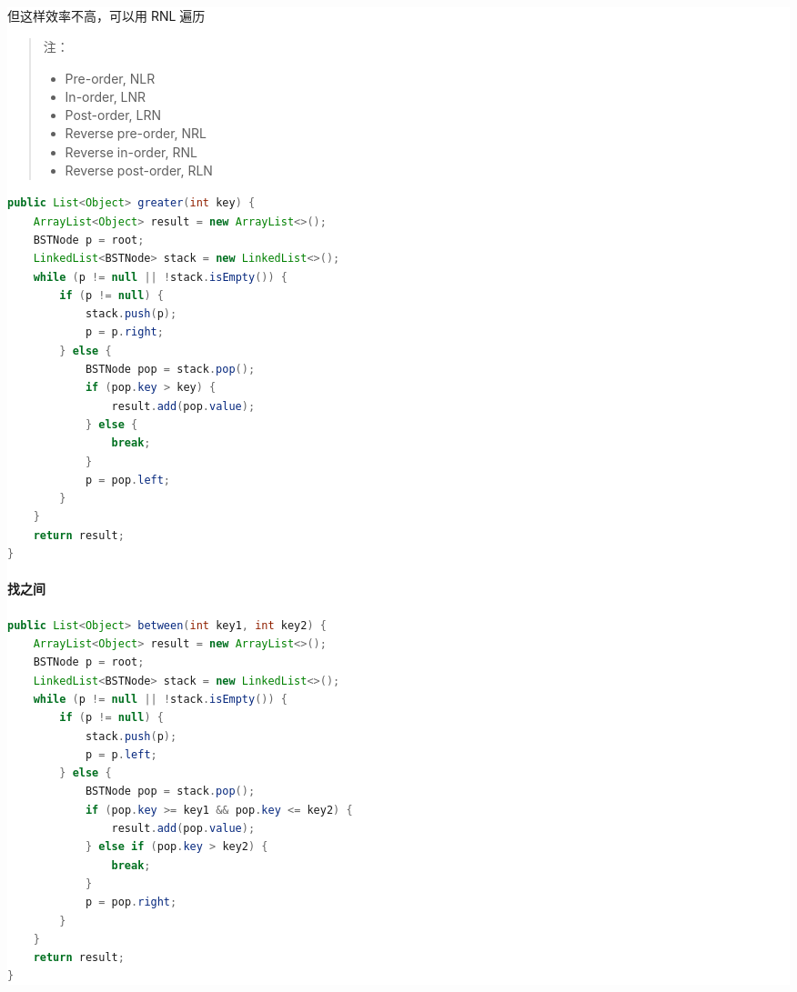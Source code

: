 但这样效率不高，可以用 RNL 遍历

> 注：
>
> - Pre-order, NLR
> - In-order, LNR
> - Post-order, LRN
> - Reverse pre-order, NRL
> - Reverse in-order, RNL
> - Reverse post-order, RLN

```java
public List<Object> greater(int key) {
    ArrayList<Object> result = new ArrayList<>();
    BSTNode p = root;
    LinkedList<BSTNode> stack = new LinkedList<>();
    while (p != null || !stack.isEmpty()) {
        if (p != null) {
            stack.push(p);
            p = p.right;
        } else {
            BSTNode pop = stack.pop();
            if (pop.key > key) {
                result.add(pop.value);
            } else {
                break;
            }
            p = pop.left;
        }
    }
    return result;
}
```



#### 找之间

```java
public List<Object> between(int key1, int key2) {
    ArrayList<Object> result = new ArrayList<>();
    BSTNode p = root;
    LinkedList<BSTNode> stack = new LinkedList<>();
    while (p != null || !stack.isEmpty()) {
        if (p != null) {
            stack.push(p);
            p = p.left;
        } else {
            BSTNode pop = stack.pop();
            if (pop.key >= key1 && pop.key <= key2) {
                result.add(pop.value);
            } else if (pop.key > key2) {
                break;
            }
            p = pop.right;
        }
    }
    return result;
}
```
